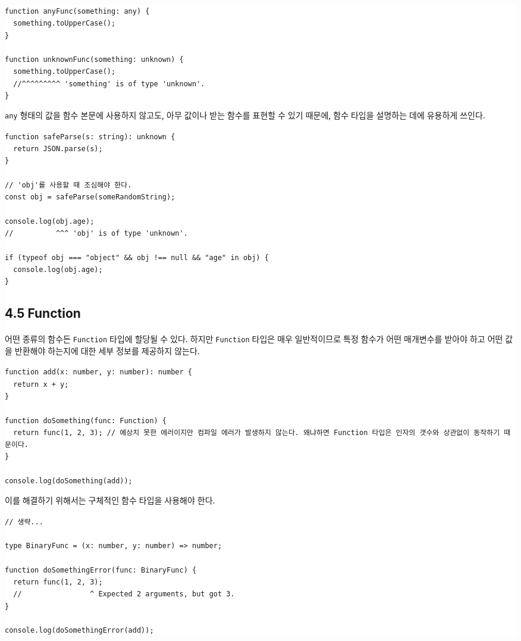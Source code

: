 ```tsx
function anyFunc(something: any) {
  something.toUpperCase();
}

function unknownFunc(something: unknown) {
  something.toUpperCase();
  //^^^^^^^^^ 'something' is of type 'unknown'.
}
```

`any` 형태의 값을 함수 본문에 사용하지 않고도, 아무 값이나 받는 함수를 표현할 수 있기 때문에, 함수 타입을 설명하는 데에 유용하게 쓰인다.

```tsx
function safeParse(s: string): unknown {
  return JSON.parse(s);
}

// 'obj'를 사용할 때 조심해야 한다.
const obj = safeParse(someRandomString);

console.log(obj.age);
//          ^^^ 'obj' is of type 'unknown'.

if (typeof obj === "object" && obj !== null && "age" in obj) {
  console.log(obj.age);
}
```

## 4.5 Function

어떤 종류의 함수든 `Function` 타입에 할당될 수 있다.
하지만 `Function` 타입은 매우 일반적이므로 특정 함수가 어떤 매개변수를 받아야 하고 어떤 값을 반환해야 하는지에 대한 세부 정보를 제공하지 않는다.

```tsx
function add(x: number, y: number): number {
  return x + y;
}

function doSomething(func: Function) {
  return func(1, 2, 3); // 예상치 못한 에러이지만 컴파일 에러가 발생하지 않는다. 왜냐하면 Function 타입은 인자의 갯수와 상관없이 동작하기 때문이다.
}

console.log(doSomething(add));
```

이를 해결하기 위해서는 구체적인 함수 타입을 사용해야 한다.

```tsx
// 생략...

type BinaryFunc = (x: number, y: number) => number;

function doSomethingError(func: BinaryFunc) {
  return func(1, 2, 3);
  //                ^ Expected 2 arguments, but got 3.
}

console.log(doSomethingError(add));
```
